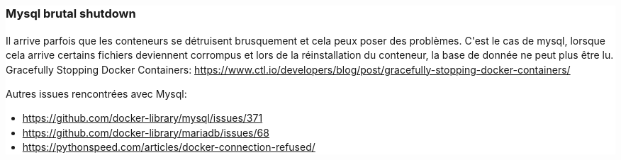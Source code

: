 
### Mysql brutal shutdown
Il arrive parfois que les conteneurs se détruisent brusquement et cela peux poser des problèmes. C'est le cas de mysql, lorsque cela arrive certains fichiers deviennent corrompus et lors de la réinstallation du conteneur, la base de donnée ne peut plus être lu. 
Gracefully Stopping Docker Containers: https://www.ctl.io/developers/blog/post/gracefully-stopping-docker-containers/

Autres issues rencontrées avec Mysql:
- https://github.com/docker-library/mysql/issues/371
- https://github.com/docker-library/mariadb/issues/68
- https://pythonspeed.com/articles/docker-connection-refused/


